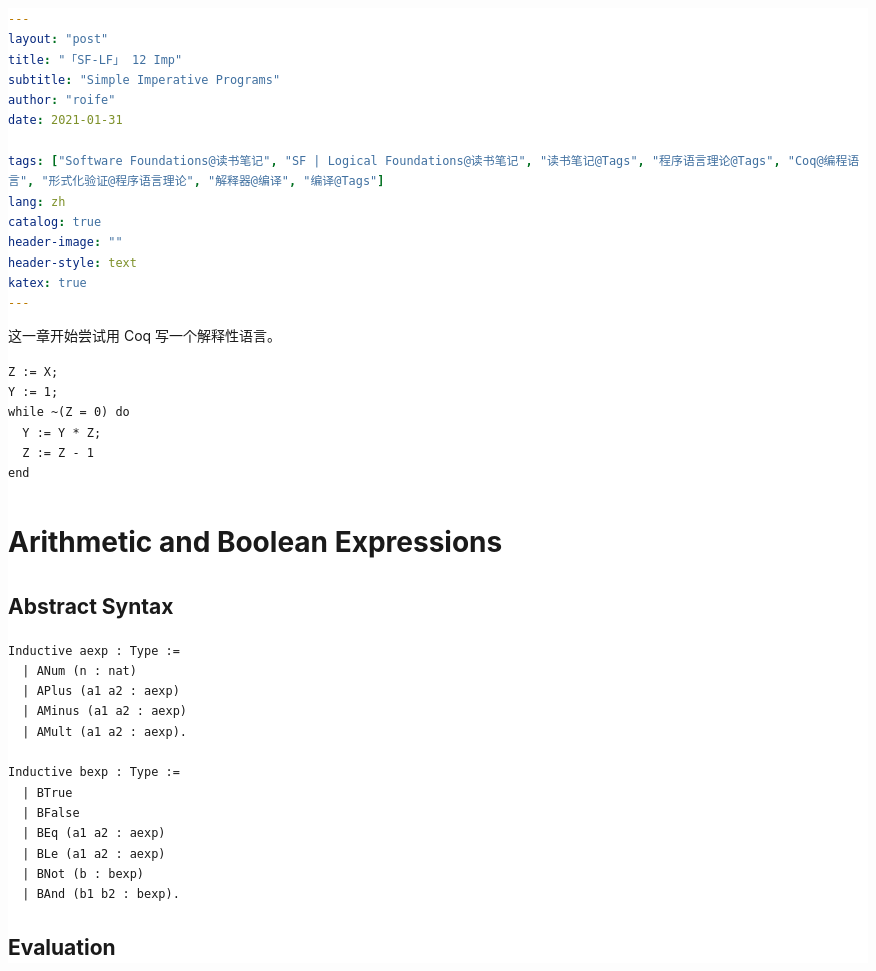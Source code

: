 ```yaml
---
layout: "post"
title: "「SF-LF」 12 Imp"
subtitle: "Simple Imperative Programs"
author: "roife"
date: 2021-01-31

tags: ["Software Foundations@读书笔记", "SF | Logical Foundations@读书笔记", "读书笔记@Tags", "程序语言理论@Tags", "Coq@编程语言", "形式化验证@程序语言理论", "解释器@编译", "编译@Tags"]
lang: zh
catalog: true
header-image: ""
header-style: text
katex: true
---
```


这一章开始尝试用 Coq 写一个解释性语言。

```
Z := X;
Y := 1;
while ~(Z = 0) do
  Y := Y * Z;
  Z := Z - 1
end
```

# Arithmetic and Boolean Expressions

## Abstract Syntax

```coq
Inductive aexp : Type :=
  | ANum (n : nat)
  | APlus (a1 a2 : aexp)
  | AMinus (a1 a2 : aexp)
  | AMult (a1 a2 : aexp).

Inductive bexp : Type :=
  | BTrue
  | BFalse
  | BEq (a1 a2 : aexp)
  | BLe (a1 a2 : aexp)
  | BNot (b : bexp)
  | BAnd (b1 b2 : bexp).
```

## Evaluation
